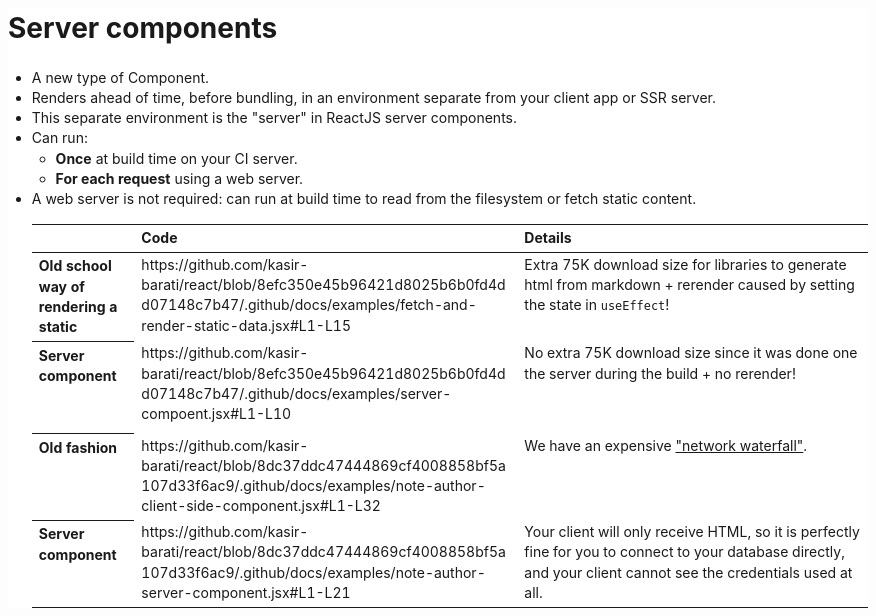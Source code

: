 # Server components

- A new type of Component.
- Renders ahead of time, before bundling, in an environment separate from your client app or SSR server.
- This separate environment is the "server" in ReactJS server components.
- Can run:
  - **Once** at build time on your CI server.
  - **For each request** using a web server.
- A web server is not required: can run at build time to read from the filesystem or fetch static content.
  <table>
    <thead>
      <tr>
        <th></th>
        <th>Code</th>
        <th>Details</th>
      </tr>
    </thead>
    <tbody>
      <tr>
        <th>Old school way of rendering a static</th>
        <td>
          https://github.com/kasir-barati/react/blob/8efc350e45b96421d8025b6b0fd4dd07148c7b47/.github/docs/examples/fetch-and-render-static-data.jsx#L1-L15
        </td>
        <td>
          Extra 75K download size for libraries to generate html from markdown + rerender caused by setting the state in <code>useEffect</code>!
        </td>
      </tr>
      <tr>
        <th>Server component</th>
        <td>
          https://github.com/kasir-barati/react/blob/8efc350e45b96421d8025b6b0fd4dd07148c7b47/.github/docs/examples/server-compoent.jsx#L1-L10
        </td>
        <td>
          No extra 75K download size since it was done one the server during the build + no rerender!
        </td>
      </tr>
      <tr><td colspan="3"></td></tr>
      <tr>
        <th>Old fashion</th>
        <td>
          https://github.com/kasir-barati/react/blob/8dc37ddc47444869cf4008858bf5a107d33f6ac9/.github/docs/examples/note-author-client-side-component.jsx#L1-L32
        </td>
        <td>
          We have an expensive <a href="./fetching-data.md#fetchingDataNetworkWaterfall">"network waterfall"</a>.
        </td>
      </tr>
      <tr>
        <th>Server component</th>
        <td>
          https://github.com/kasir-barati/react/blob/8dc37ddc47444869cf4008858bf5a107d33f6ac9/.github/docs/examples/note-author-server-component.jsx#L1-L21
        </td>
        <td>
          Your client will only receive HTML, so it is perfectly fine for you to connect to your database directly, and your client cannot see the credentials used at all.